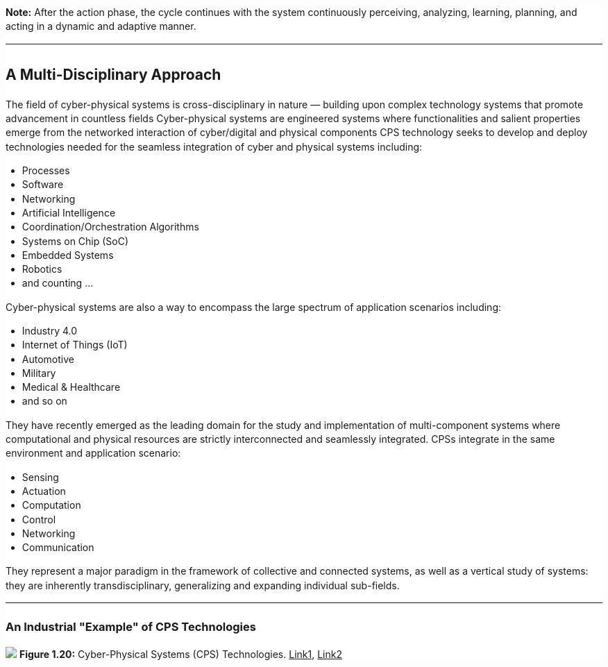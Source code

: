 **Note:** After the action phase, the cycle continues with the system continuously perceiving, analyzing, learning, planning, and acting in a dynamic and adaptive manner.

---

## A Multi-Disciplinary Approach

The field of cyber-physical systems is cross-disciplinary in nature — building upon complex technology systems that promote advancement in countless fields
Cyber-physical systems are engineered systems where functionalities and salient properties emerge from the networked interaction of cyber/digital and physical components
CPS technology seeks to develop and deploy technologies needed for the seamless integration of cyber and physical systems including:

- Processes
- Software
- Networking
- Artificial Intelligence
- Coordination/Orchestration Algorithms
- Systems on Chip (SoC)
- Embedded Systems
- Robotics
- and counting …

Cyber-physical systems are also a way to encompass the large spectrum of application scenarios including:

- Industry 4.0
- Internet of Things (IoT)
- Automotive
- Military
- Medical & Healthcare
- and so on

They have recently emerged as the leading domain for the study and implementation of multi-component systems where computational and physical resources are strictly interconnected and seamlessly integrated. CPSs integrate in the same environment and application scenario:

- Sensing
- Actuation
- Computation
- Control
- Networking
- Communication

They represent a major paradigm in the framework of collective and connected systems, as well as a vertical study of systems: they are inherently transdisciplinary, generalizing and expanding individual sub-fields.

---

### An Industrial "Example" of CPS Technologies

![](images/Lecture1/cps_technologies.png)
**Figure 1.20:** Cyber-Physical Systems (CPS) Technologies. [Link1](https://www.mouser.it/new/analog-devices/adi-industry-4), [Link2](https://www.linkedin.com/pulse/examples-industry-40-use-cases-luka-kozamernik/)
